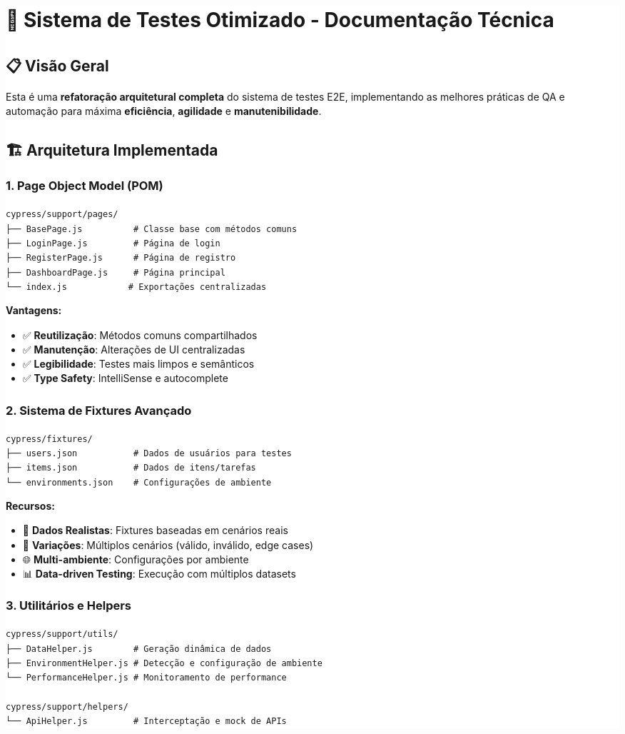 # 🚀 Sistema de Testes Otimizado - Documentação Técnica

## 📋 Visão Geral

Esta é uma **refatoração arquitetural completa** do sistema de testes E2E, implementando as melhores práticas de QA e automação para máxima **eficiência**, **agilidade** e **manutenibilidade**.

## 🏗️ Arquitetura Implementada

### **1. Page Object Model (POM)**

```
cypress/support/pages/
├── BasePage.js          # Classe base com métodos comuns
├── LoginPage.js         # Página de login
├── RegisterPage.js      # Página de registro  
├── DashboardPage.js     # Página principal
└── index.js            # Exportações centralizadas
```

**Vantagens:**
- ✅ **Reutilização**: Métodos comuns compartilhados
- ✅ **Manutenção**: Alterações de UI centralizadas
- ✅ **Legibilidade**: Testes mais limpos e semânticos
- ✅ **Type Safety**: IntelliSense e autocomplete

### **2. Sistema de Fixtures Avançado**

```
cypress/fixtures/
├── users.json           # Dados de usuários para testes
├── items.json           # Dados de itens/tarefas
└── environments.json    # Configurações de ambiente
```

**Recursos:**
- 🎯 **Dados Realistas**: Fixtures baseadas em cenários reais
- 🔄 **Variações**: Múltiplos cenários (válido, inválido, edge cases)
- 🌐 **Multi-ambiente**: Configurações por ambiente
- 📊 **Data-driven Testing**: Execução com múltiplos datasets

### **3. Utilitários e Helpers**

```
cypress/support/utils/
├── DataHelper.js        # Geração dinâmica de dados
├── EnvironmentHelper.js # Detecção e configuração de ambiente
└── PerformanceHelper.js # Monitoramento de performance

cypress/support/helpers/
└── ApiHelper.js         # Interceptação e mock de APIs
```
